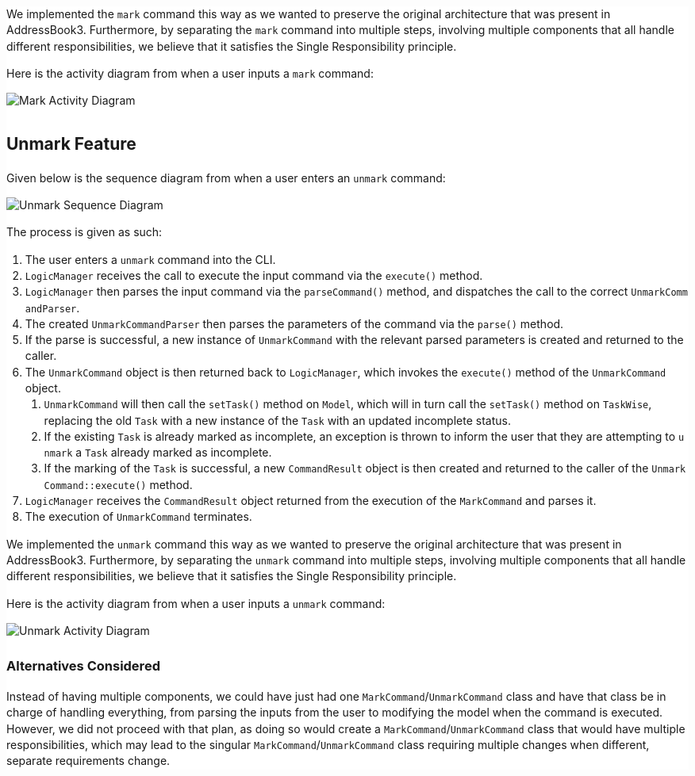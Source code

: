 We implemented the `mark` command this way as we wanted to preserve the original architecture that was present in AddressBook3. Furthermore, by separating the `mark` command into multiple steps, involving multiple components that all handle different responsibilities, we believe that it satisfies the Single Responsibility principle.

Here is the activity diagram from when a user inputs a `mark` command:

![Mark Activity Diagram](./images/MarkActivityDiagram.png)

## Unmark Feature

Given below is the sequence diagram from when a user enters an `unmark` command:

![Unmark Sequence Diagram](./images/UnmarkSequenceDiagram.png)

The process is given as such:

1. The user enters a `unmark` command into the CLI.
2. `LogicManager` receives the call to execute the input command via the `execute()` method.
3. `LogicManager` then parses the input command via the `parseCommand()` method, and dispatches the call to the correct `UnmarkCommandParser`.
4. The created `UnmarkCommandParser` then parses the parameters of the command via the `parse()` method.
5. If the parse is successful, a new instance of `UnmarkCommand` with the relevant parsed parameters is created and returned to the caller.
6. The `UnmarkCommand` object is then returned back to `LogicManager`, which invokes the `execute()` method of the `UnmarkCommand` object.
    1. `UnmarkCommand` will then call the `setTask()` method on `Model`, which will in turn call the `setTask()` method on `TaskWise`, replacing the old `Task` with a new instance of the `Task` with an updated incomplete status.
    2. If the existing `Task` is already marked as incomplete, an exception is thrown to inform the user that they are attempting to `unmark` a `Task` already marked as incomplete.
    3. If the marking of the `Task` is successful, a new `CommandResult` object is then created and returned to the caller of the `UnmarkCommand::execute()` method.
7. `LogicManager` receives the `CommandResult` object returned from the execution of the `MarkCommand` and parses it.
8. The execution of `UnmarkCommand` terminates.

We implemented the `unmark` command this way as we wanted to preserve the original architecture that was present in AddressBook3. Furthermore, by separating the `unmark` command into multiple steps, involving multiple components that all handle different responsibilities, we believe that it satisfies the Single Responsibility principle.

Here is the activity diagram from when a user inputs a `unmark` command:

![Unmark Activity Diagram](./images/UnmarkActivityDiagram.png)

### Alternatives Considered
Instead of having multiple components, we could have just had one `MarkCommand`/`UnmarkCommand` class and have that class be in charge of handling everything, from parsing the inputs from the user to modifying the model when the command is executed. However, we did not proceed with that plan, as doing so would create a `MarkCommand`/`UnmarkCommand` class that would have multiple responsibilities, which may lead to the singular `MarkCommand`/`UnmarkCommand` class requiring multiple changes when different, separate requirements change.
